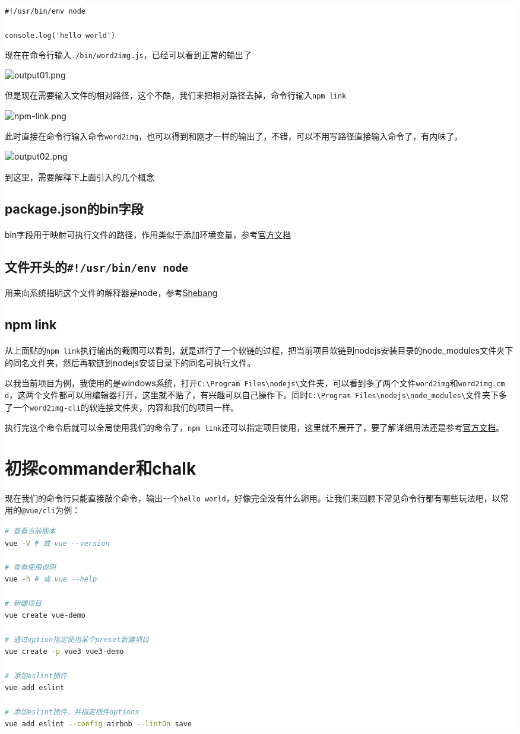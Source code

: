 ```diff
#!/usr/bin/env node

console.log('hello world')
```

现在在命令行输入`./bin/word2img.js`，已经可以看到正常的输出了

![output01.png](https://p6-juejin.byteimg.com/tos-cn-i-k3u1fbpfcp/e951c3a535e44b2887512956fff74742~tplv-k3u1fbpfcp-watermark.image)

但是现在需要输入文件的相对路径，这个不酷，我们来把相对路径去掉，命令行输入`npm link`

![npm-link.png](https://p9-juejin.byteimg.com/tos-cn-i-k3u1fbpfcp/c1028aef432c4bd996f6440fb3548580~tplv-k3u1fbpfcp-watermark.image)

此时直接在命令行输入命令`word2img`，也可以得到和刚才一样的输出了，不错，可以不用写路径直接输入命令了，有内味了。

![output02.png](https://p1-juejin.byteimg.com/tos-cn-i-k3u1fbpfcp/7f6032a60f0141789837455b7a5f52a0~tplv-k3u1fbpfcp-watermark.image)

到这里，需要解释下上面引入的几个概念

## package.json的bin字段

bin字段用于映射可执行文件的路径，作用类似于添加环境变量，参考[官方文档](https://docs.npmjs.com/cli/v7/configuring-npm/package-json#bin)

## 文件开头的`#!/usr/bin/env node`

用来向系统指明这个文件的解释器是node，参考[Shebang](https://en.wikipedia.org/wiki/Shebang_(Unix))

## npm link

从上面贴的`npm link`执行输出的截图可以看到，就是进行了一个软链的过程，把当前项目软链到nodejs安装目录的node_modules文件夹下的同名文件夹，然后再软链到nodejs安装目录下的同名可执行文件。

以我当前项目为例，我使用的是windows系统，打开`C:\Program Files\nodejs\`文件夹，可以看到多了两个文件`word2img`和`word2img.cmd`，这两个文件都可以用编辑器打开，这里就不贴了，有兴趣可以自己操作下。同时`C:\Program Files\nodejs\node_modules\`文件夹下多了一个`word2img-cli`的软连接文件夹，内容和我们的项目一样。

执行完这个命令后就可以全局使用我们的命令了，`npm link`还可以指定项目使用，这里就不展开了，要了解详细用法还是参考[官方文档](https://docs.npmjs.com/cli/v7/commands/npm-link)。

# 初探commander和chalk

现在我们的命令行只能直接敲个命令，输出一个`hello world`，好像完全没有什么卵用。让我们来回顾下常见命令行都有哪些玩法吧，以常用的`@vue/cli`为例：

```sh
# 查看当前版本
vue -V # 或 vue --version

# 查看使用说明
vue -h # 或 vue --help

# 新建项目
vue create vue-demo

# 通过option指定使用某个preset新建项目
vue create -p vue3 vue3-demo

# 添加eslint插件
vue add eslint

# 添加eslint插件，并指定插件options
vue add eslint --config airbnb --lintOn save
```
